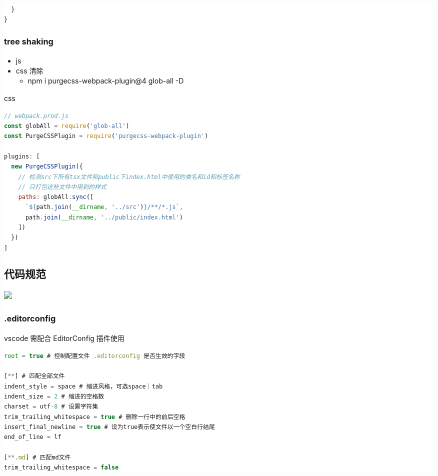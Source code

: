 ```js
  }
}
```

### tree shaking

- js
- css 清除
  - npm i purgecss-webpack-plugin@4 glob-all -D

css

```js
// webpack.prod.js
const globAll = require('glob-all')
const PurgeCSSPlugin = require('purgecss-webpack-plugin')

plugins: [
  new PurgeCSSPlugin({
    // 检测src下所有tsx文件和public下index.html中使用的类名和id和标签名称
    // 只打包这些文件中用到的样式
    paths: globAll.sync([
      `${path.join(__dirname, '../src')}/**/*.js`,
      path.join(__dirname, '../public/index.html')
    ])
  })
]
```

## 代码规范

![](/fe/module/2.jpg)

### .editorconfig

vscode 需配合 EditorConfig 插件使用

```js
root = true # 控制配置文件 .editorconfig 是否生效的字段
​
[**] # 匹配全部文件
indent_style = space # 缩进风格，可选space｜tab
indent_size = 2 # 缩进的空格数
charset = utf-8 # 设置字符集
trim_trailing_whitespace = true # 删除一行中的前后空格
insert_final_newline = true # 设为true表示使文件以一个空白行结尾
end_of_line = lf
​
[**.md] # 匹配md文件
trim_trailing_whitespace = false

```
